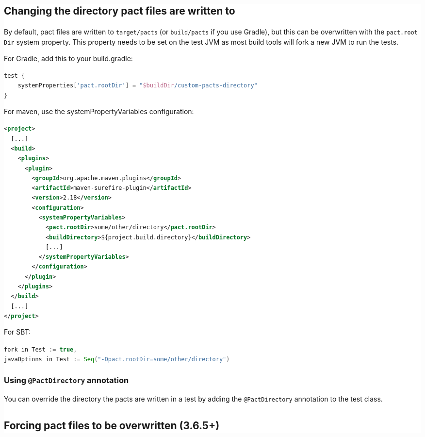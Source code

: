 ## Changing the directory pact files are written to

By default, pact files are written to `target/pacts` (or `build/pacts` if you use Gradle), but this can be overwritten with the `pact.rootDir` system property.
This property needs to be set on the test JVM as most build tools will fork a new JVM to run the tests.

For Gradle, add this to your build.gradle:

```groovy
test {
    systemProperties['pact.rootDir'] = "$buildDir/custom-pacts-directory"
}
```

For maven, use the systemPropertyVariables configuration:

```xml
<project>
  [...]
  <build>
    <plugins>
      <plugin>
        <groupId>org.apache.maven.plugins</groupId>
        <artifactId>maven-surefire-plugin</artifactId>
        <version>2.18</version>
        <configuration>
          <systemPropertyVariables>
            <pact.rootDir>some/other/directory</pact.rootDir>
            <buildDirectory>${project.build.directory}</buildDirectory>
            [...]
          </systemPropertyVariables>
        </configuration>
      </plugin>
    </plugins>
  </build>
  [...]
</project>
```

For SBT:

```scala
fork in Test := true,
javaOptions in Test := Seq("-Dpact.rootDir=some/other/directory")
```

### Using `@PactDirectory` annotation

You can override the directory the pacts are written in a test by adding the `@PactDirectory` annotation to the test
class.

## Forcing pact files to be overwritten (3.6.5+)
